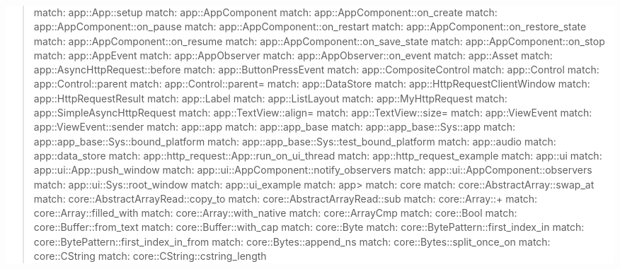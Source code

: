 > match: app::App::setup
> match: app::AppComponent
> match: app::AppComponent::on_create
> match: app::AppComponent::on_pause
> match: app::AppComponent::on_restart
> match: app::AppComponent::on_restore_state
> match: app::AppComponent::on_resume
> match: app::AppComponent::on_save_state
> match: app::AppComponent::on_stop
> match: app::AppEvent
> match: app::AppObserver
> match: app::AppObserver::on_event
> match: app::Asset
> match: app::AsyncHttpRequest::before
> match: app::ButtonPressEvent
> match: app::CompositeControl
> match: app::Control
> match: app::Control::parent
> match: app::Control::parent=
> match: app::DataStore
> match: app::HttpRequestClientWindow
> match: app::HttpRequestResult
> match: app::Label
> match: app::ListLayout
> match: app::MyHttpRequest
> match: app::SimpleAsyncHttpRequest
> match: app::TextView::align=
> match: app::TextView::size=
> match: app::ViewEvent
> match: app::ViewEvent::sender
> match: app::app
> match: app::app_base
> match: app::app_base::Sys::app
> match: app::app_base::Sys::bound_platform
> match: app::app_base::Sys::test_bound_platform
> match: app::audio
> match: app::data_store
> match: app::http_request::App::run_on_ui_thread
> match: app::http_request_example
> match: app::ui
> match: app::ui::App::push_window
> match: app::ui::AppComponent::notify_observers
> match: app::ui::AppComponent::observers
> match: app::ui::Sys::root_window
> match: app::ui_example
> match: app>
> match: core
> match: core::AbstractArray::swap_at
> match: core::AbstractArrayRead::copy_to
> match: core::AbstractArrayRead::sub
> match: core::Array::+
> match: core::Array::filled_with
> match: core::Array::with_native
> match: core::ArrayCmp
> match: core::Bool
> match: core::Buffer::from_text
> match: core::Buffer::with_cap
> match: core::Byte
> match: core::BytePattern::first_index_in
> match: core::BytePattern::first_index_in_from
> match: core::Bytes::append_ns
> match: core::Bytes::split_once_on
> match: core::CString
> match: core::CString::cstring_length